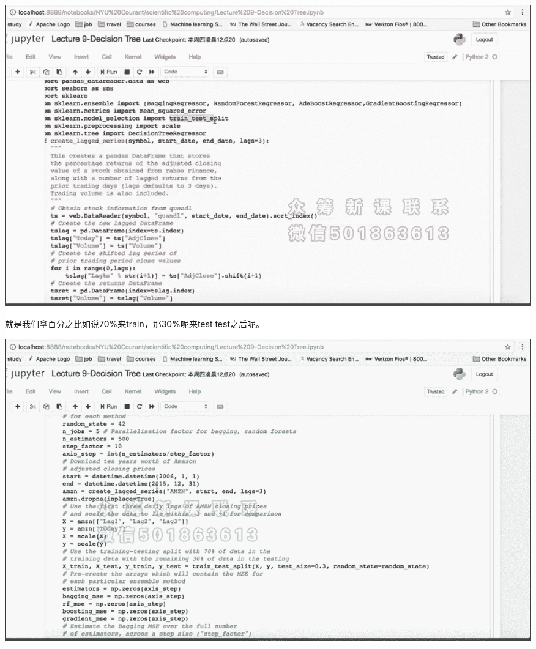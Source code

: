 ![](img/30ccda3a6c33467a64a85fd98860d5b3_51.png)

就是我们拿百分之比如说70%来train，那30%呢来test test之后呢。

![](img/30ccda3a6c33467a64a85fd98860d5b3_53.png)
